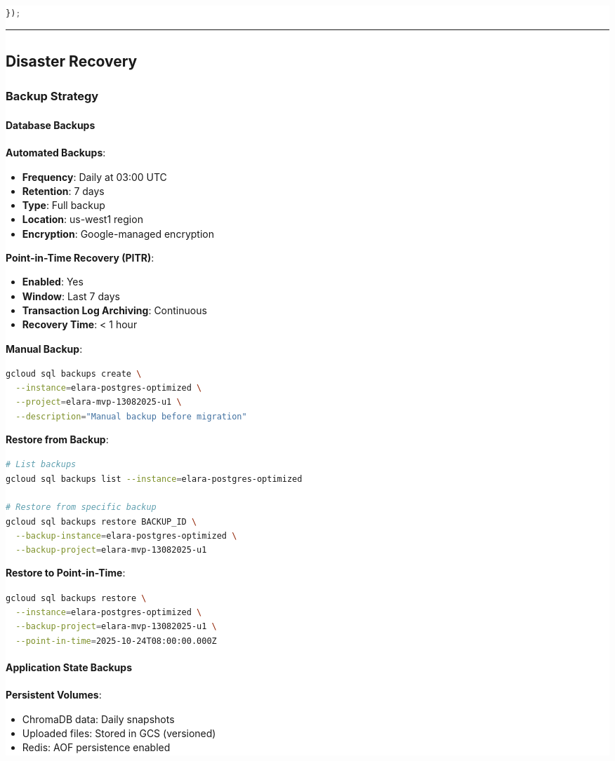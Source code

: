 ```typescript
});
```

---

## Disaster Recovery

### Backup Strategy

#### Database Backups

**Automated Backups**:
- **Frequency**: Daily at 03:00 UTC
- **Retention**: 7 days
- **Type**: Full backup
- **Location**: us-west1 region
- **Encryption**: Google-managed encryption

**Point-in-Time Recovery (PITR)**:
- **Enabled**: Yes
- **Window**: Last 7 days
- **Transaction Log Archiving**: Continuous
- **Recovery Time**: < 1 hour

**Manual Backup**:
```bash
gcloud sql backups create \
  --instance=elara-postgres-optimized \
  --project=elara-mvp-13082025-u1 \
  --description="Manual backup before migration"
```

**Restore from Backup**:
```bash
# List backups
gcloud sql backups list --instance=elara-postgres-optimized

# Restore from specific backup
gcloud sql backups restore BACKUP_ID \
  --backup-instance=elara-postgres-optimized \
  --backup-project=elara-mvp-13082025-u1
```

**Restore to Point-in-Time**:
```bash
gcloud sql backups restore \
  --instance=elara-postgres-optimized \
  --backup-project=elara-mvp-13082025-u1 \
  --point-in-time=2025-10-24T08:00:00.000Z
```

#### Application State Backups

**Persistent Volumes**:
- ChromaDB data: Daily snapshots
- Uploaded files: Stored in GCS (versioned)
- Redis: AOF persistence enabled
